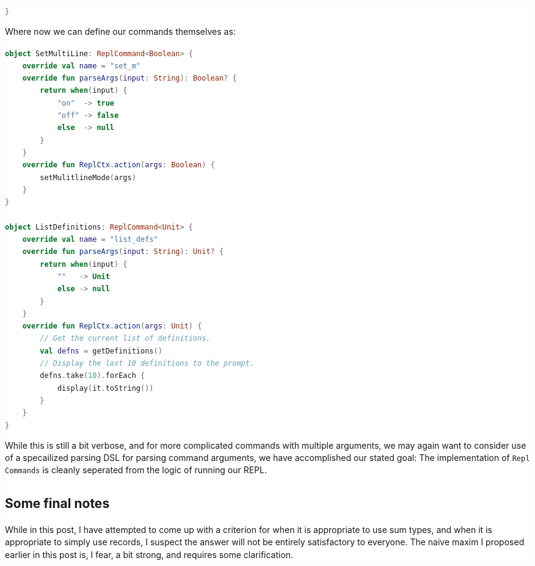```kotlin
}

```

Where now we can define our commands themselves as:

```kotlin
object SetMultiLine: ReplCommand<Boolean> {
    override val name = "set_m"
    override fun parseArgs(input: String): Boolean? {
        return when(input) {
            "on"  -> true
            "off" -> false
            else  -> null
        }
    }
    override fun ReplCtx.action(args: Boolean) {
        setMulitlineMode(args)
    }
}

object ListDefinitions: ReplCommand<Unit> {
    override val name = "list_defs"
    override fun parseArgs(input: String): Unit? {
        return when(input) {
            ""   -> Unit
            else -> null
        }
    }
    override fun ReplCtx.action(args: Unit) {
    	// Get the current list of definitions.
        val defns = getDefinitions()
        // Display the last 10 definitions to the prompt.
        defns.take(10).forEach {
            display(it.toString())
        }
    }
}
```

While this is still a bit verbose, and for more complicated commands with multiple arguments, we may
 again want to consider use of a specailized parsing DSL for parsing command arguments, we have accomplished
 our stated goal: The implementation of `ReplCommands` is cleanly seperated from the logic of running our REPL.
 
Some final notes
----------------

While in this post, I have attempted to come up with a criterion for when it is appropriate to use sum types,
 and when it is appropriate to simply use records, I suspect the answer will not be entirely satisfactory to everyone.
 The naive maxim I proposed earlier in this post is, I fear, a bit strong, and requires some clarification.
 
